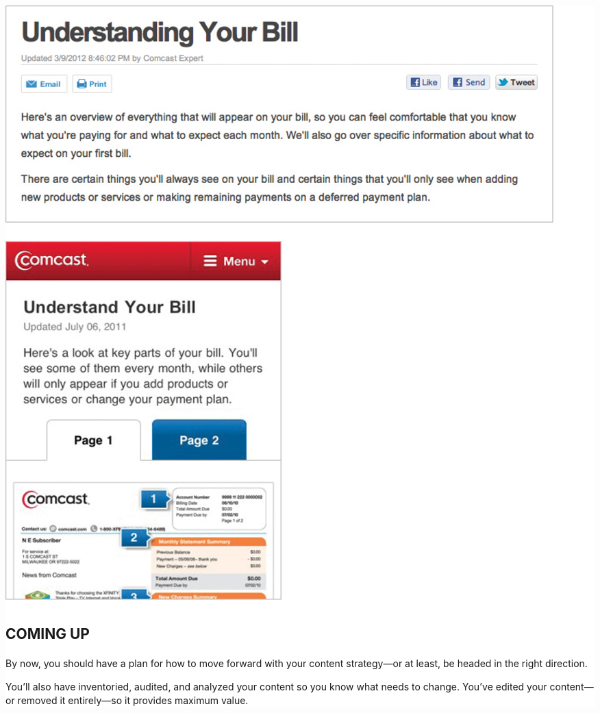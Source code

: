 ![105939.jpg](image/105939.jpg "Fig 5.4: Comcast edited the page that helps you understand your bill, making it easier to read without losing the meaning.")

## COMING UP

By now, you should have a plan for how to move forward with your content strategy—or at least, be headed in the right direction.

You’ll also have inventoried, audited, and analyzed your content so you know what needs to change. You’ve edited your content—or removed it entirely—so it provides maximum value.
